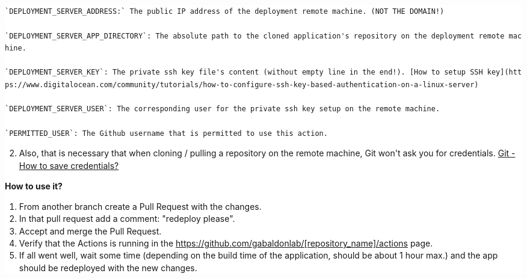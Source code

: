     `DEPLOYMENT_SERVER_ADDRESS:` The public IP address of the deployment remote machine. (NOT THE DOMAIN!)

    `DEPLOYMENT_SERVER_APP_DIRECTORY`: The absolute path to the cloned application's repository on the deployment remote machine.

    `DEPLOYMENT_SERVER_KEY`: The private ssh key file's content (without empty line in the end!). [How to setup SSH key](https://www.digitalocean.com/community/tutorials/how-to-configure-ssh-key-based-authentication-on-a-linux-server)

    `DEPLOYMENT_SERVER_USER`: The corresponding user for the private ssh key setup on the remote machine.

    `PERMITTED_USER`: The Github username that is permitted to use this action.

2. Also, that is necessary that when cloning / pulling a repository on the remote machine, Git won't ask you for credentials.
    [Git - How to save credentials?](https://stackoverflow.com/a/35942890)

**How to use it?**
1. From another branch create a Pull Request with the changes.
2. In that pull request add a comment: "redeploy please".
3. Accept and merge the Pull Request.
4. Verify that the Actions is running in the https://github.com/gabaldonlab/[repository_name]/actions page.
5. If all went well, wait some time (depending on the build time of the application, should be about 1 hour max.) and the app should be redeployed with the new changes.

